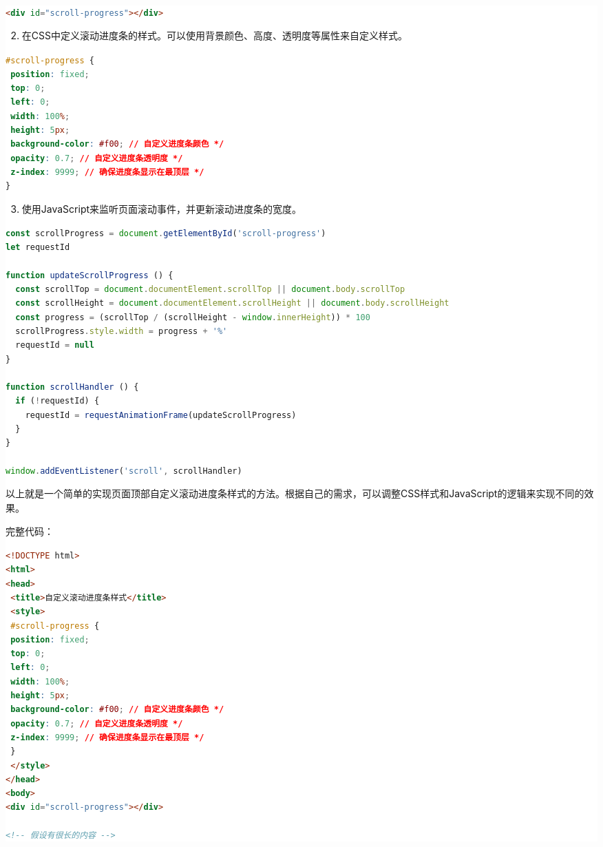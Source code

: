 ```html
<div id="scroll-progress"></div>
```

2. 在CSS中定义滚动进度条的样式。可以使用背景颜色、高度、透明度等属性来自定义样式。

```css
#scroll-progress {
 position: fixed;
 top: 0;
 left: 0;
 width: 100%;
 height: 5px;
 background-color: #f00; // 自定义进度条颜色 */
 opacity: 0.7; // 自定义进度条透明度 */
 z-index: 9999; // 确保进度条显示在最顶层 */
}
```

3. 使用JavaScript来监听页面滚动事件，并更新滚动进度条的宽度。

```javascript
const scrollProgress = document.getElementById('scroll-progress')
let requestId

function updateScrollProgress () {
  const scrollTop = document.documentElement.scrollTop || document.body.scrollTop
  const scrollHeight = document.documentElement.scrollHeight || document.body.scrollHeight
  const progress = (scrollTop / (scrollHeight - window.innerHeight)) * 100
  scrollProgress.style.width = progress + '%'
  requestId = null
}

function scrollHandler () {
  if (!requestId) {
    requestId = requestAnimationFrame(updateScrollProgress)
  }
}

window.addEventListener('scroll', scrollHandler)
```

以上就是一个简单的实现页面顶部自定义滚动进度条样式的方法。根据自己的需求，可以调整CSS样式和JavaScript的逻辑来实现不同的效果。

完整代码：

```html
<!DOCTYPE html>
<html>
<head>
 <title>自定义滚动进度条样式</title>
 <style>
 #scroll-progress {
 position: fixed;
 top: 0;
 left: 0;
 width: 100%;
 height: 5px;
 background-color: #f00; // 自定义进度条颜色 */
 opacity: 0.7; // 自定义进度条透明度 */
 z-index: 9999; // 确保进度条显示在最顶层 */
 }
 </style>
</head>
<body>
<div id="scroll-progress"></div>

<!-- 假设有很长的内容 -->
```